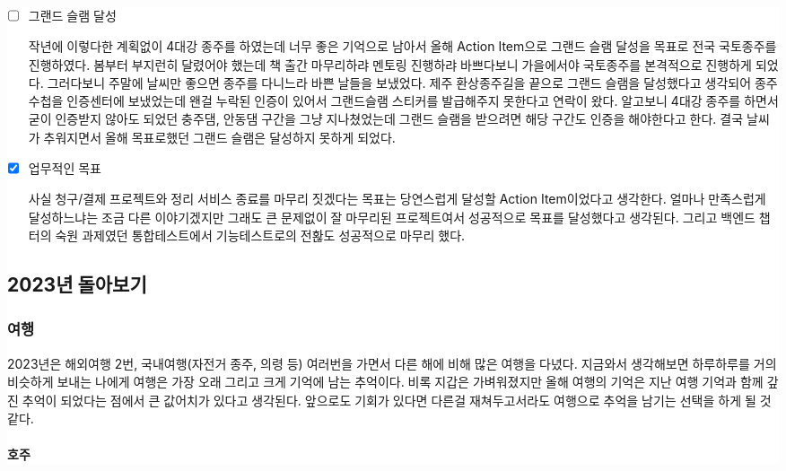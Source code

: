 - [ ] 그랜드 슬램 달성

  작년에 이렇다한 계획없이 4대강 종주를 하였는데 너무 좋은 기억으로 남아서 올해 Action Item으로 그랜드 슬램 달성을 목표로 전국 국토종주를 진행하였다. 봄부터 부지런히 달렸어야 했는데 책 출간 마무리하랴 멘토링 진행하랴 바쁘다보니 가을에서야 국토종주를 본격적으로 진행하게 되었다. 그러다보니 주말에 날씨만 좋으면 종주를 다니느라 바쁜 날들을 보냈었다. 제주 환상종주길을 끝으로 그랜드 슬램을 달성했다고 생각되어 종주수첩을 인증센터에 보냈었는데 왠걸 누락된 인증이 있어서 그랜드슬램 스티커를 발급해주지 못한다고 연락이 왔다. 알고보니 4대강 종주를 하면서 굳이 인증받지 않아도 되었던 충주댐, 안동댐 구간을 그냥 지나쳤었는데 그랜드 슬램을 받으려면 해당 구간도 인증을 해야한다고 한다. 결국 날씨가 추워지면서 올해 목표로했던 그랜드 슬램은 달성하지 못하게 되었다.

- [x] 업무적인 목표

  사실 청구/결제 프로젝트와 정리 서비스 종료를 마무리 짓겠다는 목표는 당연스럽게 달성할 Action Item이었다고 생각한다. 얼마나 만족스럽게 달성하느냐는 조금 다른 이야기겠지만 그래도 큰 문제없이 잘 마무리된 프로젝트여서 성공적으로 목표를 달성했다고 생각된다. 그리고 백엔드 챕터의 숙원 과제였던 통합테스트에서 기능테스트로의 전홚도 성공적으로 마무리 했다.

## 2023년 돌아보기

### 여행

2023년은 해외여행 2번, 국내여행(자전거 종주, 의령 등) 여러번을 가면서 다른 해에 비해 많은 여행을 다녔다. 지금와서 생각해보면 하루하루를 거의 비슷하게 보내는 나에게 여행은 가장 오래 그리고 크게 기억에 남는 추억이다. 비록 지갑은 가벼워졌지만 올해 여행의 기억은 지난 여행 기억과 함께 갚진 추억이 되었다는 점에서 큰 값어치가 있다고 생각된다. 앞으로도 기회가 있다면 다른걸 재쳐두고서라도 여행으로 추억을 남기는 선택을 하게 될 것 같다.

#### 호주
